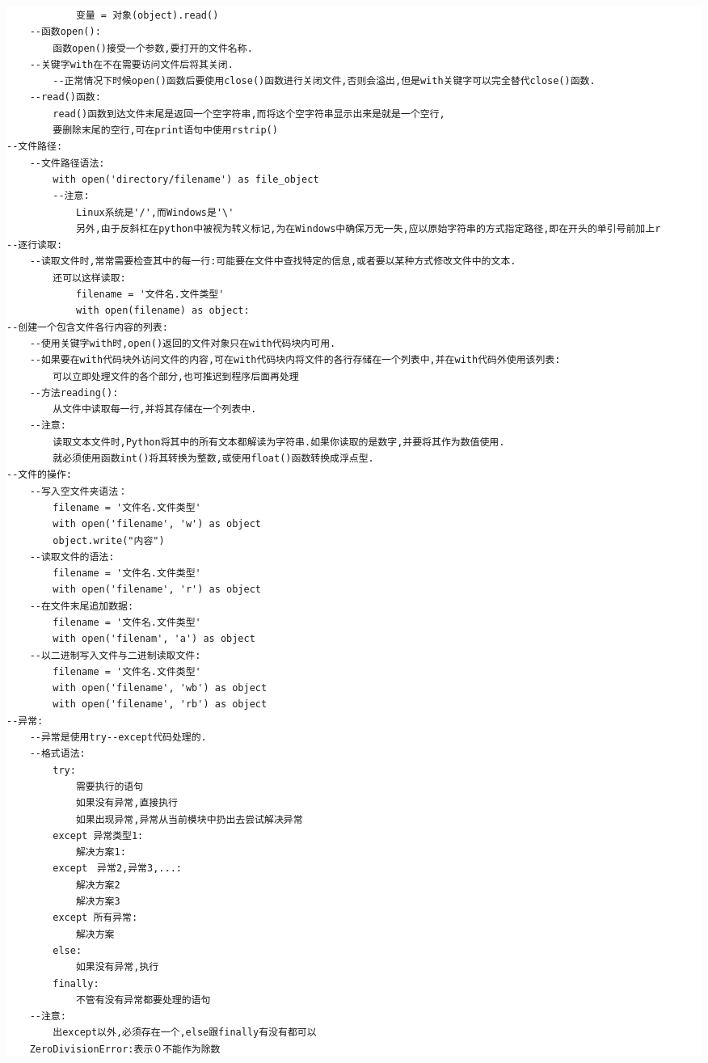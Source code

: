                 变量 = 对象(object).read()
        --函数open():
            函数open()接受一个参数,要打开的文件名称.
        --关键字with在不在需要访问文件后将其关闭.
            --正常情况下时候open()函数后要使用close()函数进行关闭文件,否则会溢出,但是with关键字可以完全替代close()函数.
        --read()函数:
            read()函数到达文件末尾是返回一个空字符串,而将这个空字符串显示出来是就是一个空行,
            要删除末尾的空行,可在print语句中使用rstrip()
    --文件路径:
        --文件路径语法:
            with open('directory/filename') as file_object
            --注意:
                Linux系统是'/',而Windows是'\'
                另外,由于反斜杠在python中被视为转义标记,为在Windows中确保万无一失,应以原始字符串的方式指定路径,即在开头的单引号前加上r
    --逐行读取:
        --读取文件时,常常需要检查其中的每一行:可能要在文件中查找特定的信息,或者要以某种方式修改文件中的文本.
            还可以这样读取:
                filename = '文件名.文件类型'
                with open(filename) as object:
    --创建一个包含文件各行内容的列表:
        --使用关键字with时,open()返回的文件对象只在with代码块内可用.
        --如果要在with代码块外访问文件的内容,可在with代码块内将文件的各行存储在一个列表中,并在with代码外使用该列表:
            可以立即处理文件的各个部分,也可推迟到程序后面再处理
        --方法reading():
            从文件中读取每一行,并将其存储在一个列表中.
        --注意:
            读取文本文件时,Python将其中的所有文本都解读为字符串.如果你读取的是数字,并要将其作为数值使用.
            就必须使用函数int()将其转换为整数,或使用float()函数转换成浮点型.
    --文件的操作:
        --写入空文件夹语法：
            filename = '文件名.文件类型'
            with open('filename', 'w') as object
            object.write("内容")
        --读取文件的语法:
            filename = '文件名.文件类型'
            with open('filename', 'r') as object
        --在文件末尾追加数据:
            filename = '文件名.文件类型'
            with open('filenam', 'a') as object
        --以二进制写入文件与二进制读取文件:
            filename = '文件名.文件类型'
            with open('filename', 'wb') as object
            with open('filename', 'rb') as object
    --异常:
        --异常是使用try--except代码处理的.
        --格式语法:
            try:
                需要执行的语句
                如果没有异常,直接执行
                如果出现异常,异常从当前模块中扔出去尝试解决异常
            except 异常类型1:
                解决方案1:
            except　异常2,异常3,...:
                解决方案2
                解决方案3
            except 所有异常:
                解决方案
            else:
                如果没有异常,执行
            finally:
                不管有没有异常都要处理的语句
        --注意:
            出except以外,必须存在一个,else跟finally有没有都可以
        ZeroDivisionError:表示０不能作为除数